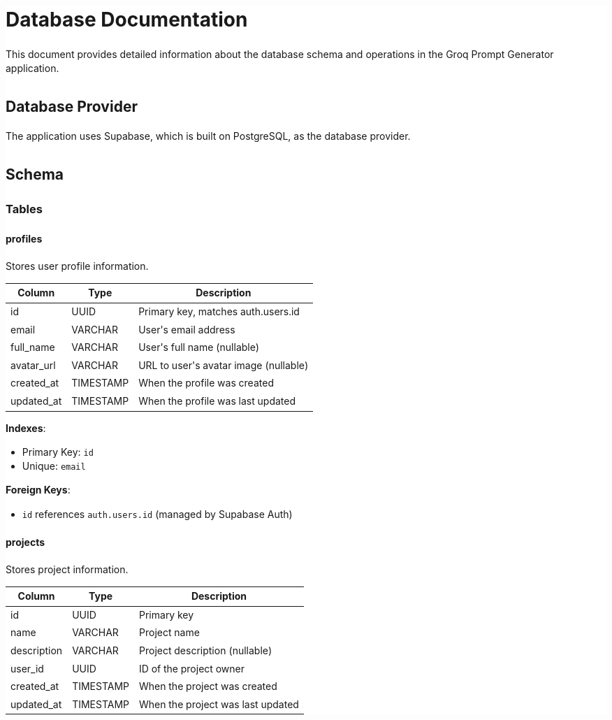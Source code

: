 # Database Documentation

This document provides detailed information about the database schema and operations in the Groq Prompt Generator application.

## Database Provider

The application uses Supabase, which is built on PostgreSQL, as the database provider.

## Schema

### Tables

#### profiles

Stores user profile information.

| Column | Type | Description |
|--------|------|-------------|
| id | UUID | Primary key, matches auth.users.id |
| email | VARCHAR | User's email address |
| full_name | VARCHAR | User's full name (nullable) |
| avatar_url | VARCHAR | URL to user's avatar image (nullable) |
| created_at | TIMESTAMP | When the profile was created |
| updated_at | TIMESTAMP | When the profile was last updated |

**Indexes**:
- Primary Key: `id`
- Unique: `email`

**Foreign Keys**:
- `id` references `auth.users.id` (managed by Supabase Auth)

#### projects

Stores project information.

| Column | Type | Description |
|--------|------|-------------|
| id | UUID | Primary key |
| name | VARCHAR | Project name |
| description | VARCHAR | Project description (nullable) |
| user_id | UUID | ID of the project owner |
| created_at | TIMESTAMP | When the project was created |
| updated_at | TIMESTAMP | When the project was last updated |
